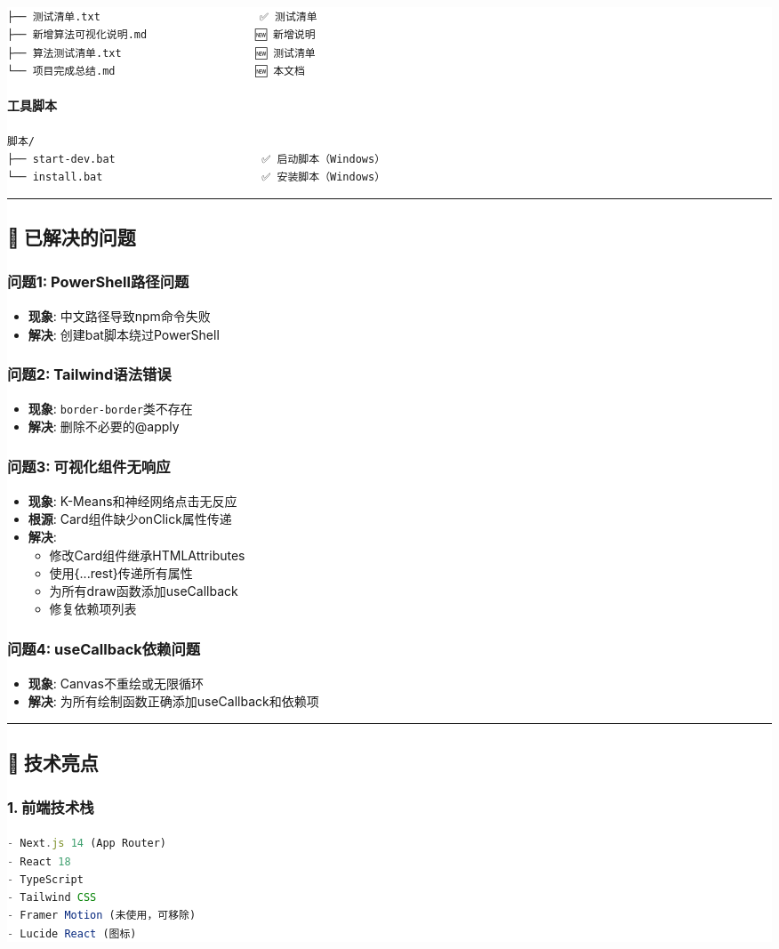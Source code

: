 ```
├── 测试清单.txt                         ✅ 测试清单
├── 新增算法可视化说明.md                 🆕 新增说明
├── 算法测试清单.txt                     🆕 测试清单
└── 项目完成总结.md                      🆕 本文档
```

#### 工具脚本
```
脚本/
├── start-dev.bat                       ✅ 启动脚本（Windows）
└── install.bat                         ✅ 安装脚本（Windows）
```

---

## 🐛 已解决的问题

### 问题1: PowerShell路径问题
- **现象**: 中文路径导致npm命令失败
- **解决**: 创建bat脚本绕过PowerShell

### 问题2: Tailwind语法错误
- **现象**: `border-border`类不存在
- **解决**: 删除不必要的@apply

### 问题3: 可视化组件无响应
- **现象**: K-Means和神经网络点击无反应
- **根源**: Card组件缺少onClick属性传递
- **解决**: 
  - 修改Card组件继承HTMLAttributes
  - 使用{...rest}传递所有属性
  - 为所有draw函数添加useCallback
  - 修复依赖项列表

### 问题4: useCallback依赖问题
- **现象**: Canvas不重绘或无限循环
- **解决**: 为所有绘制函数正确添加useCallback和依赖项

---

## 🎨 技术亮点

### 1. 前端技术栈
```typescript
- Next.js 14 (App Router)
- React 18
- TypeScript
- Tailwind CSS
- Framer Motion (未使用，可移除)
- Lucide React (图标)
```
